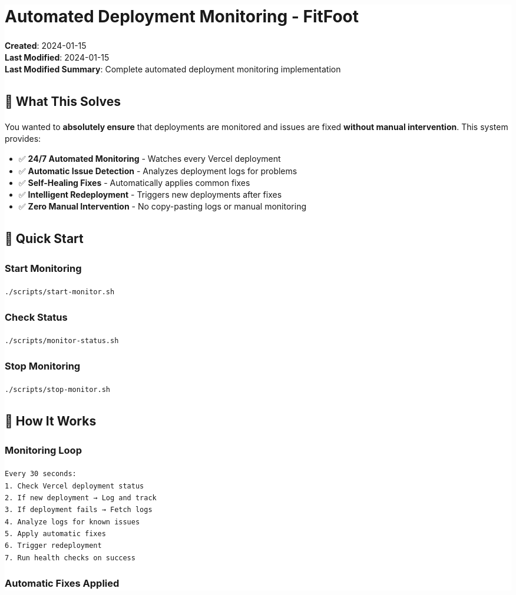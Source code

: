 # Automated Deployment Monitoring - FitFoot

**Created**: 2024-01-15  
**Last Modified**: 2024-01-15  
**Last Modified Summary**: Complete automated deployment monitoring implementation

## 🎯 **What This Solves**

You wanted to **absolutely ensure** that deployments are monitored and issues are fixed **without manual intervention**. This system provides:

- ✅ **24/7 Automated Monitoring** - Watches every Vercel deployment
- ✅ **Automatic Issue Detection** - Analyzes deployment logs for problems
- ✅ **Self-Healing Fixes** - Automatically applies common fixes
- ✅ **Intelligent Redeployment** - Triggers new deployments after fixes
- ✅ **Zero Manual Intervention** - No copy-pasting logs or manual monitoring

## 🚀 **Quick Start**

### Start Monitoring
```bash
./scripts/start-monitor.sh
```

### Check Status
```bash
./scripts/monitor-status.sh
```

### Stop Monitoring
```bash
./scripts/stop-monitor.sh
```

## 🔧 **How It Works**

### **Monitoring Loop**
```
Every 30 seconds:
1. Check Vercel deployment status
2. If new deployment → Log and track
3. If deployment fails → Fetch logs
4. Analyze logs for known issues
5. Apply automatic fixes
6. Trigger redeployment
7. Run health checks on success
```

### **Automatic Fixes Applied**
